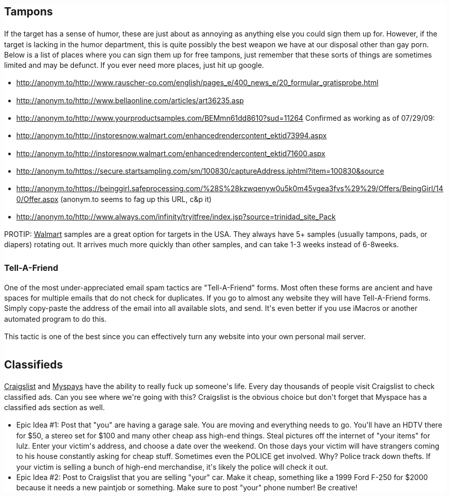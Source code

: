 ## Tampons  ##

If the target has a sense of humor, these are just about as annoying as anything else you could sign them up for. However, if the target is lacking in the humor department, this is quite possibly the best weapon we have at our disposal other than gay porn. Below is a list of places where you can sign them up for free tampons, just remember that these sorts of things are sometimes limited and may be defunct. If you ever need more places, just hit up google.

* <http://anonym.to/http://www.rauscher-co.com/english/pages_e/400_news_e/20_formular_gratisprobe.html>
* <http://anonym.to/http://www.bellaonline.com/articles/art36235.asp>
* <http://anonym.to/http://www.yourproductsamples.com/BEMmn61dd8610?sud=11264>
Confirmed as working as of 07/29/09:

* <http://anonym.to/http://instoresnow.walmart.com/enhancedrendercontent_ektid73994.aspx>
* <http://anonym.to/http://instoresnow.walmart.com/enhancedrendercontent_ektid71600.aspx>
* <http://anonym.to/https://secure.startsampling.com/sm/100830/captureAddress.iphtml?item=100830&source>
* <http://anonym.to/https://beinggirl.safeprocessing.com/%28S%28kzwqenyw0u5k0m45vgea3fvs%29%29/Offers/BeingGirl/140/Offer.aspx> (anonym.to seems to fag up this URL, c&p it)
* <http://anonym.to/http://www.always.com/infinity/tryitfree/index.jsp?source=trinidad_site_Pack>

PROTIP: 
[Walmart](http://anonym.to/http://instoresnow.walmart.com/In-Stores-Now-Free-Samples-And-Trials.aspx) samples are a great option for targets in the USA. They always have 5+ samples (usually tampons, pads, or diapers) rotating out. It arrives much more quickly than other samples, and can take 1-3 weeks instead of 6-8weeks.

### Tell-A-Friend  ###

One of the most under-appreciated email spam tactics are "Tell-A-Friend" forms. Most often these forms are ancient and have spaces for multiple emails that do not check for duplicates. If you go to almost any website they will have Tell-A-Friend forms. Simply copy-paste the address of the email into all available slots, and send. It's even better if you use iMacros or another automated program to do this.

This tactic is one of the best since you can effectively turn any website into your own personal mail server.

## Classifieds  ##

[Craigslist](http://anonym.to/http://www.craigslist.com) and [Myspays](http://anonym.to/http://www.myspace.com) have the ability to really fuck up someone's life. Every day thousands of people visit Craigslist to check classified ads. Can you see where we're going with this?
Craigslist is the obvious choice but don't forget that Myspace has a classified ads section as well.

* Epic Idea #1: Post that "you" are having a garage sale. You are moving and everything needs to go. You'll have an HDTV there for $50, a stereo set for $100 and many other cheap ass high-end things. Steal pictures off the internet of "your items" for lulz. Enter your victim's address, and choose a date over the weekend. On those days your victim will have strangers coming to his house constantly asking for cheap stuff. Sometimes even the POLICE get involved. Why? Police track down thefts. If your victim is selling a bunch of high-end merchandise, it's likely the police will check it out.
* Epic Idea #2: Post to Craigslist that you are selling "your" car. Make it cheap, something like a 1999 Ford F-250 for $2000 because it needs a new paintjob or something. Make sure to post "your" phone number! Be creative!